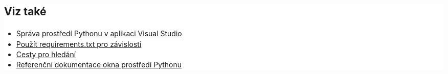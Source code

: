 ## <a name="see-also"></a>Viz také

- [Správa prostředí Pythonu v aplikaci Visual Studio](managing-python-environments-in-visual-studio.md)
- [Použít requirements.txt pro závislosti](managing-required-packages-with-requirements-txt.md)
- [Cesty pro hledání](search-paths.md)
- [Referenční dokumentace okna prostředí Pythonu](python-environments-window-tab-reference.md)
